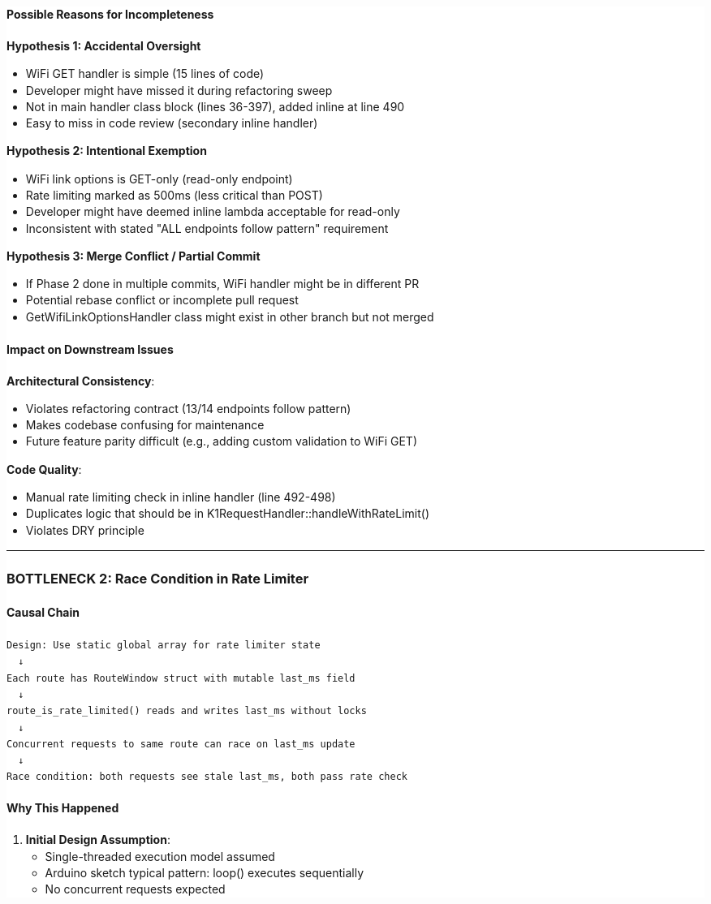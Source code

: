 #### Possible Reasons for Incompleteness

**Hypothesis 1: Accidental Oversight**
- WiFi GET handler is simple (15 lines of code)
- Developer might have missed it during refactoring sweep
- Not in main handler class block (lines 36-397), added inline at line 490
- Easy to miss in code review (secondary inline handler)

**Hypothesis 2: Intentional Exemption**
- WiFi link options is GET-only (read-only endpoint)
- Rate limiting marked as 500ms (less critical than POST)
- Developer might have deemed inline lambda acceptable for read-only
- Inconsistent with stated "ALL endpoints follow pattern" requirement

**Hypothesis 3: Merge Conflict / Partial Commit**
- If Phase 2 done in multiple commits, WiFi handler might be in different PR
- Potential rebase conflict or incomplete pull request
- GetWifiLinkOptionsHandler class might exist in other branch but not merged

#### Impact on Downstream Issues

**Architectural Consistency**:
- Violates refactoring contract (13/14 endpoints follow pattern)
- Makes codebase confusing for maintenance
- Future feature parity difficult (e.g., adding custom validation to WiFi GET)

**Code Quality**:
- Manual rate limiting check in inline handler (line 492-498)
- Duplicates logic that should be in K1RequestHandler::handleWithRateLimit()
- Violates DRY principle

---

### BOTTLENECK 2: Race Condition in Rate Limiter

#### Causal Chain

```
Design: Use static global array for rate limiter state
  ↓
Each route has RouteWindow struct with mutable last_ms field
  ↓
route_is_rate_limited() reads and writes last_ms without locks
  ↓
Concurrent requests to same route can race on last_ms update
  ↓
Race condition: both requests see stale last_ms, both pass rate check
```

#### Why This Happened

1. **Initial Design Assumption**:
   - Single-threaded execution model assumed
   - Arduino sketch typical pattern: loop() executes sequentially
   - No concurrent requests expected
